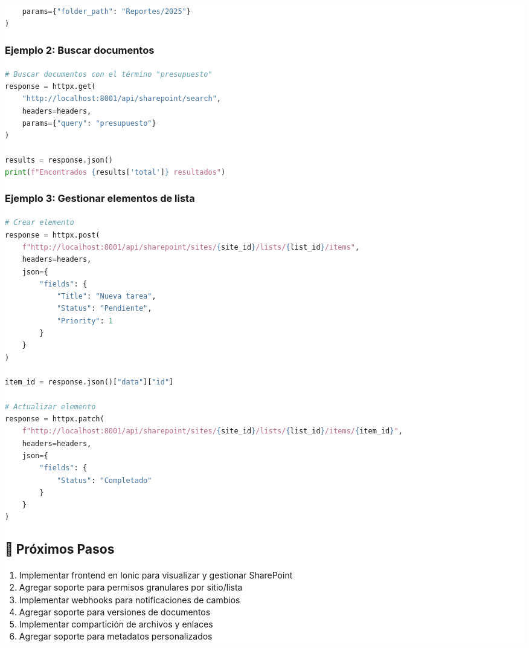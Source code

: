 ```python
    params={"folder_path": "Reportes/2025"}
)
```

### Ejemplo 2: Buscar documentos
```python
# Buscar documentos con el término "presupuesto"
response = httpx.get(
    "http://localhost:8001/api/sharepoint/search",
    headers=headers,
    params={"query": "presupuesto"}
)

results = response.json()
print(f"Encontrados {results['total']} resultados")
```

### Ejemplo 3: Gestionar elementos de lista
```python
# Crear elemento
response = httpx.post(
    f"http://localhost:8001/api/sharepoint/sites/{site_id}/lists/{list_id}/items",
    headers=headers,
    json={
        "fields": {
            "Title": "Nueva tarea",
            "Status": "Pendiente",
            "Priority": 1
        }
    }
)

item_id = response.json()["data"]["id"]

# Actualizar elemento
response = httpx.patch(
    f"http://localhost:8001/api/sharepoint/sites/{site_id}/lists/{list_id}/items/{item_id}",
    headers=headers,
    json={
        "fields": {
            "Status": "Completado"
        }
    }
)
```

## 🚀 Próximos Pasos

1. Implementar frontend en Ionic para visualizar y gestionar SharePoint
2. Agregar soporte para permisos granulares por sitio/lista
3. Implementar webhooks para notificaciones de cambios
4. Agregar soporte para versiones de documentos
5. Implementar compartición de archivos y enlaces
6. Agregar soporte para metadatos personalizados
